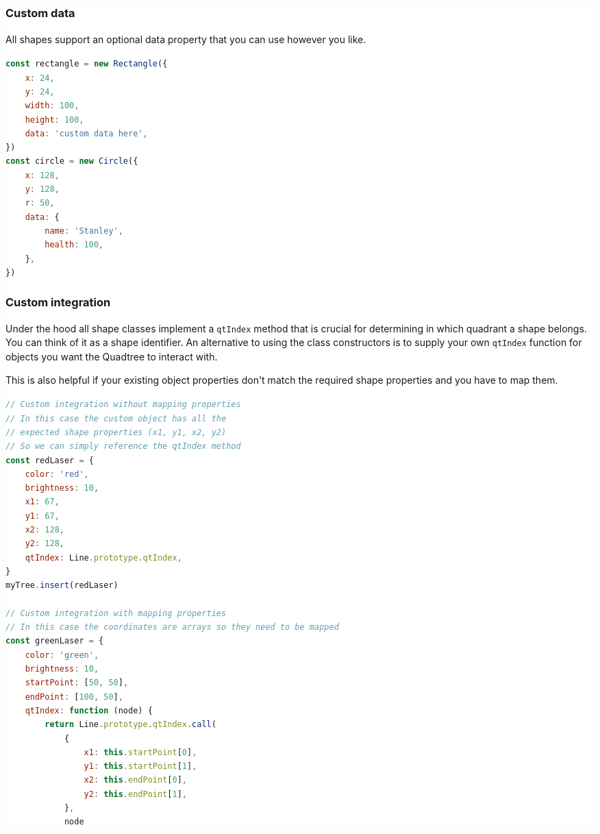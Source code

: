 ### Custom data

All shapes support an optional data property that you can use however you like.

```javascript
const rectangle = new Rectangle({
    x: 24,
    y: 24,
    width: 100,
    height: 100,
    data: 'custom data here',
})
const circle = new Circle({
    x: 128,
    y: 128,
    r: 50,
    data: {
        name: 'Stanley',
        health: 100,
    },
})
```

### Custom integration

Under the hood all shape classes implement a `qtIndex` method that is crucial for determining in which quadrant a shape belongs. You can think of it as a shape identifier. An alternative to using the class constructors is to supply your own `qtIndex` function for objects you want the Quadtree to interact with.

This is also helpful if your existing object properties don't match the required shape properties and you have to map them.

```javascript
// Custom integration without mapping properties
// In this case the custom object has all the
// expected shape properties (x1, y1, x2, y2)
// So we can simply reference the qtIndex method
const redLaser = {
    color: 'red',
    brightness: 10,
    x1: 67,
    y1: 67,
    x2: 128,
    y2: 128,
    qtIndex: Line.prototype.qtIndex,
}
myTree.insert(redLaser)

// Custom integration with mapping properties
// In this case the coordinates are arrays so they need to be mapped
const greenLaser = {
    color: 'green',
    brightness: 10,
    startPoint: [50, 50],
    endPoint: [100, 50],
    qtIndex: function (node) {
        return Line.prototype.qtIndex.call(
            {
                x1: this.startPoint[0],
                y1: this.startPoint[1],
                x2: this.endPoint[0],
                y2: this.endPoint[1],
            },
            node
```